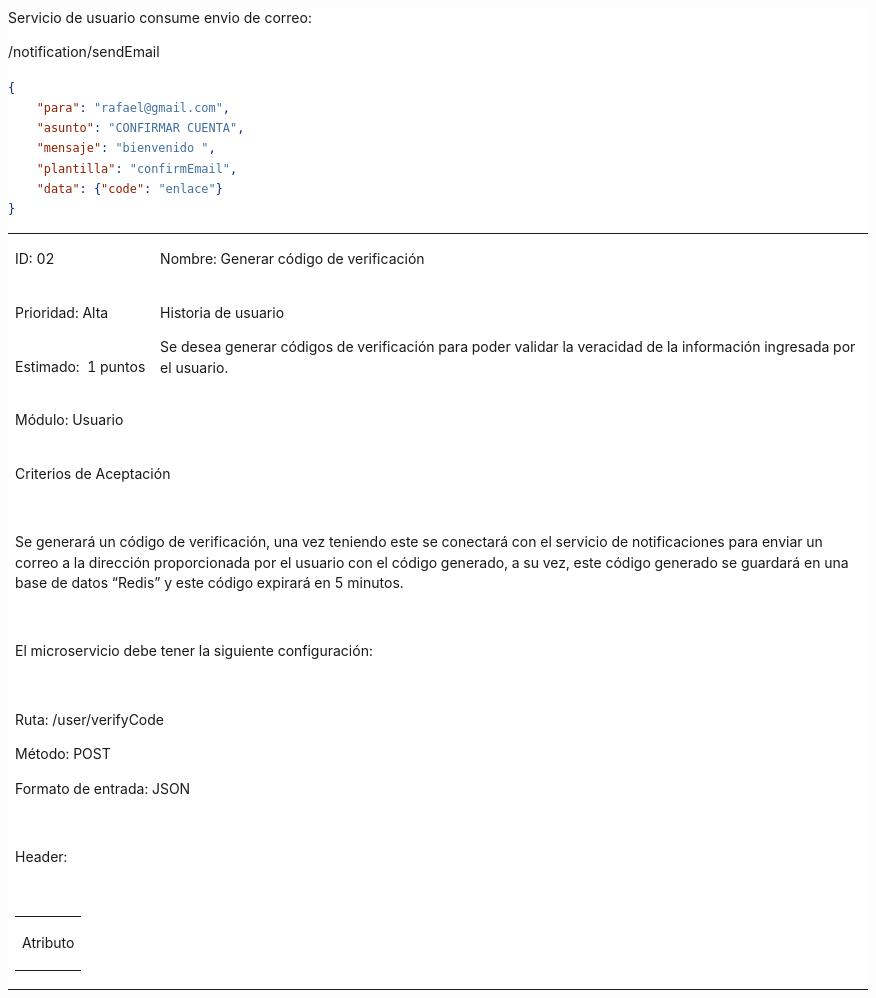 ```json

```
<p>Servicio de usuario consume envio de correo:</p>
<p>/notification/sendEmail</p>

```json
{
    "para": "rafael@gmail.com",
    "asunto": "CONFIRMAR CUENTA",
    "mensaje": "bienvenido ",
    "plantilla": "confirmEmail",
    "data": {"code": "enlace"}
}
```

<div align="left">
    <table>
        <tbody>
            <tr>
                <td>
                    <p>ID:&nbsp;02</p>
                </td>
                <td>
                    <p>Nombre:&nbsp;Generar c&oacute;digo de verificaci&oacute;n</p>
                </td>
            </tr>
            <tr>
                <td>
                    <p>Prioridad:&nbsp;Alta</p>
                </td>
                <td rowspan="3">
                    <p>Historia de usuario</p>
                    <p>Se desea generar c&oacute;digos de verificaci&oacute;n para poder validar la veracidad de la informaci&oacute;n ingresada por el usuario.</p>
                </td>
            </tr>
            <tr>
                <td>
                    <p>Estimado: &nbsp;1 puntos</p>
                </td>
            </tr>
            <tr>
                <td>
                    <p>M&oacute;dulo:&nbsp;Usuario</p>
                </td>
            </tr>
            <tr>
                <td colspan="2" rowspan="5">
                    <p>Criterios de Aceptaci&oacute;n</p><br>
                    <p>Se generar&aacute; un c&oacute;digo de verificaci&oacute;n, una vez teniendo este se conectar&aacute; con el servicio de notificaciones para enviar un correo a la direcci&oacute;n proporcionada por el usuario con el c&oacute;digo generado, a su vez, este c&oacute;digo generado se guardar&aacute; en una base de datos &ldquo;Redis&rdquo; y este c&oacute;digo expirar&aacute; en 5 minutos.</p><br>
                    <p>El microservicio debe tener la siguiente configuraci&oacute;n:</p><br>
                    <p>Ruta:&nbsp;/user/verifyCode</p>
                    <p>M&eacute;todo:&nbsp;POST</p>
                    <p>Formato de entrada:&nbsp;JSON</p><br>
                    <p>Header:</p><br>
                    <div align="left">
                        <table>
                            <tbody>
                                <tr>
                                    <td>
                                        <p>Atributo</p>